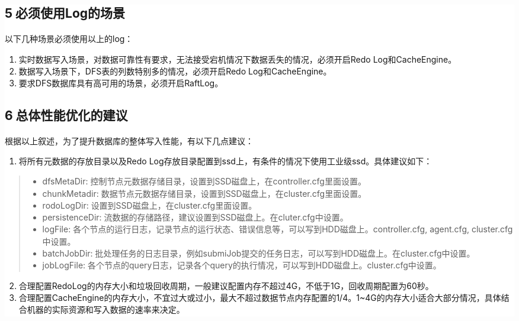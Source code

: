 
## 5 必须使用Log的场景

以下几种场景必须使用以上的log：

1. 实时数据写入场景，对数据可靠性有要求，无法接受宕机情况下数据丢失的情况，必须开启Redo Log和CacheEngine。
2. 数据写入场景下，DFS表的列数特别多的情况，必须开启Redo Log和CacheEngine。
3. 要求DFS数据库具有高可用的场景，必须开启RaftLog。

## 6 总体性能优化的建议

根据以上叙述，为了提升数据库的整体写入性能，有以下几点建议：

1. 将所有元数据的存放目录以及Redo Log存放目录配置到ssd上，有条件的情况下使用工业级ssd。具体建议如下：

> - dfsMetaDir: 控制节点元数据存储目录，设置到SSD磁盘上，在controller.cfg里面设置。
> - chunkMetadir: 数据节点元数据存储目录，设置到SSD磁盘上，在cluster.cfg里面设置。
> - rodoLogDir: 设置到SSD磁盘上，在cluster.cfg里面设置。
> - persistenceDir: 流数据的存储路径，建议设置到SSD磁盘上。在cluter.cfg中设置。
> - logFile: 各个节点的运行日志，记录节点的运行状态、错误信息等，可以写到HDD磁盘上。controller.cfg, agent.cfg, cluster.cfg中设置。
> - batchJobDir: 批处理任务的日志目录，例如submiJob提交的任务日志，可以写到HDD磁盘上。在cluster.cfg中设置。
> - jobLogFile: 各个节点的query日志，记录各个query的执行情况，可以写到HDD磁盘上。cluster.cfg中设置。


2. 合理配置RedoLog的内存大小和垃圾回收周期，一般建议配置内存不超过4G，不低于1G，回收周期配置为60秒。
3. 合理配置CacheEngine的内存大小，不宜过大或过小，最大不超过数据节点内存配置的1/4。1~4G的内存大小适合大部分情况，具体结合机器的实际资源和写入数据的速率来决定。